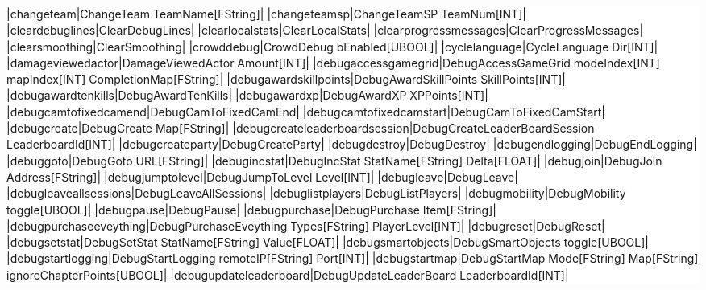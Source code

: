 |changeteam|ChangeTeam TeamName\[FString\]|
|changeteamsp|ChangeTeamSP TeamNum\[INT\]|
|cleardebuglines|ClearDebugLines|
|clearlocalstats|ClearLocalStats|
|clearprogressmessages|ClearProgressMessages|
|clearsmoothing|ClearSmoothing|
|crowddebug|CrowdDebug bEnabled\[UBOOL\]|
|cyclelanguage|CycleLanguage Dir\[INT\]|
|damageviewedactor|DamageViewedActor Amount\[INT\]|
|debugaccessgamegrid|DebugAccessGameGrid modeIndex\[INT\] mapIndex\[INT\] CompletionMap\[FString\]|
|debugawardskillpoints|DebugAwardSkillPoints SkillPoints\[INT\]|
|debugawardtenkills|DebugAwardTenKills|
|debugawardxp|DebugAwardXP XPPoints\[INT\]|
|debugcamtofixedcamend|DebugCamToFixedCamEnd|
|debugcamtofixedcamstart|DebugCamToFixedCamStart|
|debugcreate|DebugCreate Map\[FString\]|
|debugcreateleaderboardsession|DebugCreateLeaderBoardSession LeaderboardId\[INT\]|
|debugcreateparty|DebugCreateParty|
|debugdestroy|DebugDestroy|
|debugendlogging|DebugEndLogging|
|debuggoto|DebugGoto URL\[FString\]|
|debugincstat|DebugIncStat StatName\[FString\] Delta\[FLOAT\]|
|debugjoin|DebugJoin Address\[FString\]|
|debugjumptolevel|DebugJumpToLevel Level\[INT\]|
|debugleave|DebugLeave|
|debugleaveallsessions|DebugLeaveAllSessions|
|debuglistplayers|DebugListPlayers|
|debugmobility|DebugMobility toggle\[UBOOL\]|
|debugpause|DebugPause|
|debugpurchase|DebugPurchase Item\[FString\]|
|debugpurchaseeveything|DebugPurchaseEveything Types\[FString\] PlayerLevel\[INT\]|
|debugreset|DebugReset|
|debugsetstat|DebugSetStat StatName\[FString\] Value\[FLOAT\]|
|debugsmartobjects|DebugSmartObjects toggle\[UBOOL\]|
|debugstartlogging|DebugStartLogging remoteIP\[FString\] Port\[INT\]|
|debugstartmap|DebugStartMap Mode\[FString\] Map\[FString\] ignoreChapterPoints\[UBOOL\]|
|debugupdateleaderboard|DebugUpdateLeaderBoard LeaderboardId\[INT\]|
